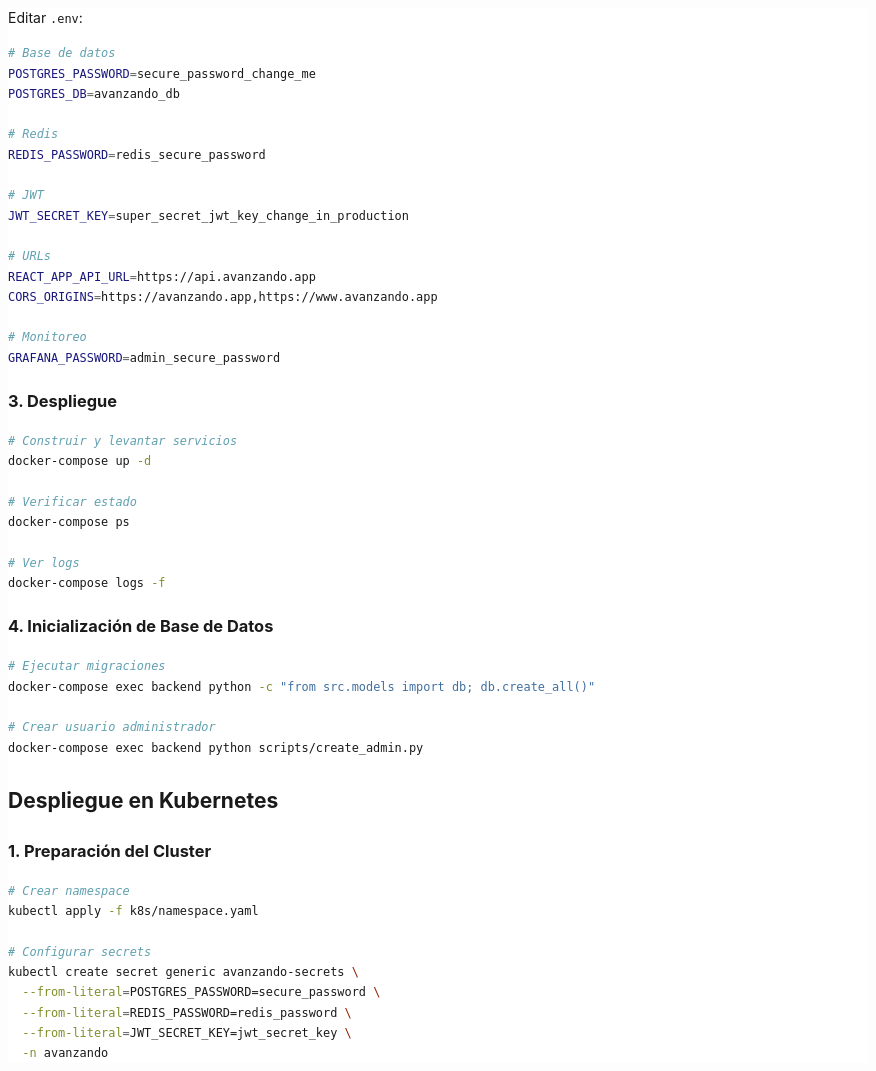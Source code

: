 Editar `.env`:
```bash
# Base de datos
POSTGRES_PASSWORD=secure_password_change_me
POSTGRES_DB=avanzando_db

# Redis
REDIS_PASSWORD=redis_secure_password

# JWT
JWT_SECRET_KEY=super_secret_jwt_key_change_in_production

# URLs
REACT_APP_API_URL=https://api.avanzando.app
CORS_ORIGINS=https://avanzando.app,https://www.avanzando.app

# Monitoreo
GRAFANA_PASSWORD=admin_secure_password
```

### 3. Despliegue

```bash
# Construir y levantar servicios
docker-compose up -d

# Verificar estado
docker-compose ps

# Ver logs
docker-compose logs -f
```

### 4. Inicialización de Base de Datos

```bash
# Ejecutar migraciones
docker-compose exec backend python -c "from src.models import db; db.create_all()"

# Crear usuario administrador
docker-compose exec backend python scripts/create_admin.py
```

## Despliegue en Kubernetes

### 1. Preparación del Cluster

```bash
# Crear namespace
kubectl apply -f k8s/namespace.yaml

# Configurar secrets
kubectl create secret generic avanzando-secrets \
  --from-literal=POSTGRES_PASSWORD=secure_password \
  --from-literal=REDIS_PASSWORD=redis_password \
  --from-literal=JWT_SECRET_KEY=jwt_secret_key \
  -n avanzando
```
